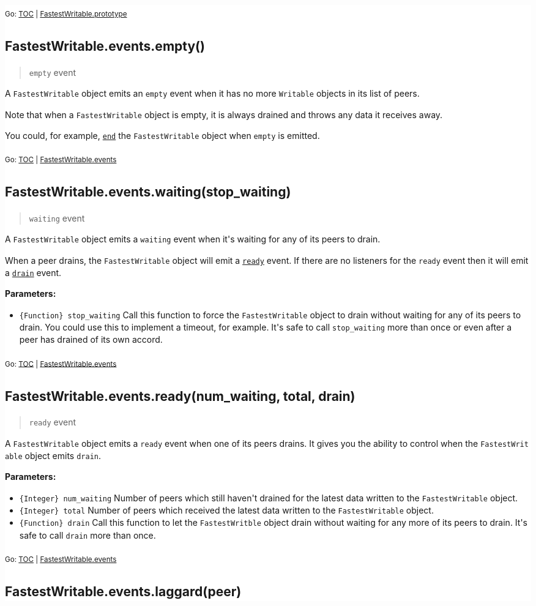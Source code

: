 <sub>Go: [TOC](#tableofcontents) | [FastestWritable.prototype](#toc_fastestwritableprototype)</sub>

<a name="fastestwritableevents"></a>

## FastestWritable.events.empty()

> `empty` event

A `FastestWritable` object emits an `empty` event when it has no more `Writable` objects in its list of peers. 

Note that when a `FastestWritable` object is empty, it is always drained and throws any data it receives away.

You could, for example, [`end`](http://nodejs.org/docs/v0.11.13/api/stream.html#stream_writable_end_chunk_encoding_callback) the `FastestWritable` object when `empty` is emitted.

<sub>Go: [TOC](#tableofcontents) | [FastestWritable.events](#toc_fastestwritableevents)</sub>

## FastestWritable.events.waiting(stop_waiting)

> `waiting` event

A `FastestWritable` object emits a `waiting` event when it's waiting for any of its peers to drain.

When a peer drains, the `FastestWritable` object will emit a [`ready`](#fastestwritableeventsreadynum_waiting-total-drain) event. If there are no listeners for the `ready` event then it will emit a [`drain`](http://nodejs.org/docs/v0.11.13/api/stream.html#stream_event_drain) event.

**Parameters:**

- `{Function} stop_waiting` Call this function to force the `FastestWritable` object to drain without waiting for any of its peers to drain. You could use this to implement a timeout, for example. It's safe to call `stop_waiting` more than once or even after a peer has drained of its own accord.

<sub>Go: [TOC](#tableofcontents) | [FastestWritable.events](#toc_fastestwritableevents)</sub>

## FastestWritable.events.ready(num_waiting, total, drain)

> `ready` event

A `FastestWritable` object emits a `ready` event when one of its peers drains. It gives you the ability to control when the `FastestWritable` object emits `drain`.

**Parameters:**

- `{Integer} num_waiting` Number of peers which still haven't drained for the latest data written to the `FastestWritable` object.
- `{Integer} total` Number of peers which received the latest data written to the `FastestWritable` object.
- `{Function} drain` Call this function to let the `FastestWritble` object drain without waiting for any more of its peers to drain. It's safe to call `drain` more than once.

<sub>Go: [TOC](#tableofcontents) | [FastestWritable.events](#toc_fastestwritableevents)</sub>

## FastestWritable.events.laggard(peer)

